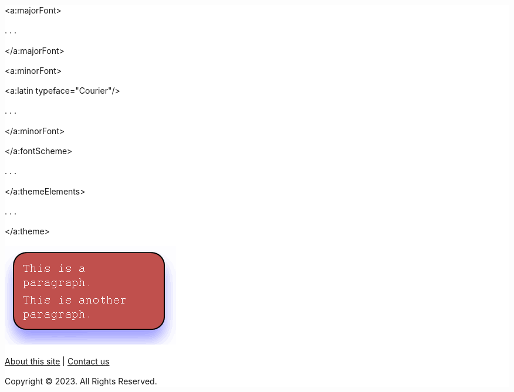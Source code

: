 <a:majorFont>

. . .

</a:majorFont>

<a:minorFont>

<a:latin typeface="Courier"/>

. . .

</a:minorFont>

</a:fontScheme>

. . .

</a:themeElements>

. . .

</a:theme>

![Shape with text - styles - font](images/drwSp-text-style-font1.gif)

  

[About this site](aboutThisSite.php) | [Contact us](contactUs.php)
  
Copyright © 2023. All Rights Reserved.